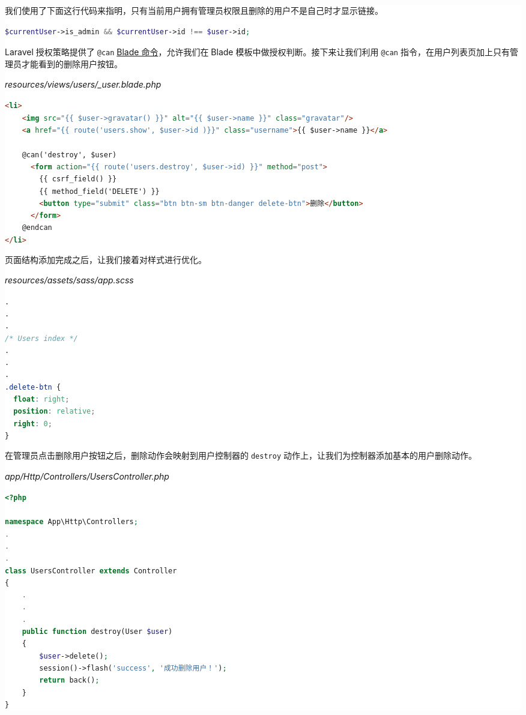 我们使用了下面这行代码来指明，只有当前用户拥有管理员权限且删除的用户不是自己时才显示链接。

```php
$currentUser->is_admin && $currentUser->id !== $user->id;
```

Laravel 授权策略提供了 `@can` [Blade 命令](http://d.laravel-china.org/docs/5.5/authorization#使用-Blade-模板)，允许我们在 Blade 模板中做授权判断。接下来让我们利用 `@can` 指令，在用户列表页加上只有管理员才能看到的删除用户按钮。

*resources/views/users/_user.blade.php*

```html
<li>
    <img src="{{ $user->gravatar() }}" alt="{{ $user->name }}" class="gravatar"/>
    <a href="{{ route('users.show', $user->id )}}" class="username">{{ $user->name }}</a>

    @can('destroy', $user)
      <form action="{{ route('users.destroy', $user->id) }}" method="post">
        {{ csrf_field() }}
        {{ method_field('DELETE') }}
        <button type="submit" class="btn btn-sm btn-danger delete-btn">删除</button>
      </form>
    @endcan
</li>
```

页面结构添加完成之后，让我们接着对样式进行优化。

*resources/assets/sass/app.scss*

```scss
.
.
.
/* Users index */
.
.
.
.delete-btn {
  float: right;
  position: relative;
  right: 0;
}
```

在管理员点击删除用户按钮之后，删除动作会映射到用户控制器的 `destroy` 动作上，让我们为控制器添加基本的用户删除动作。

*app/Http/Controllers/UsersController.php*

```php
<?php

namespace App\Http\Controllers;
.
.
.
class UsersController extends Controller
{
    .
    .
    .
    public function destroy(User $user)
    {
        $user->delete();
        session()->flash('success', '成功删除用户！');
        return back();
    }
}
```
